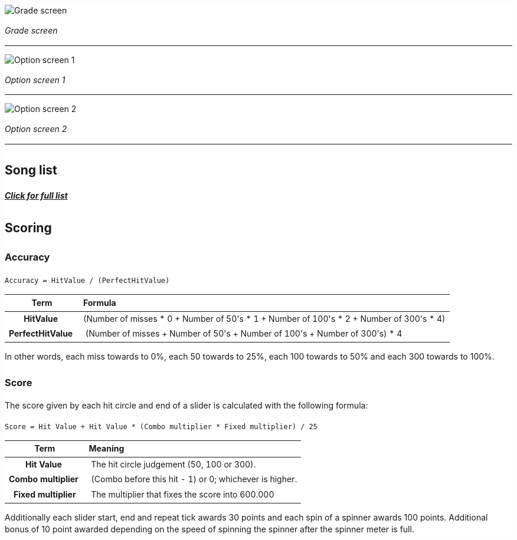 ![Grade screen](./img/Os-Grade.jpg "Grade screen")

*Grade screen*

* * *

![Option screen 1](./img/Os-O1.png "Option screen 1")

*Option screen 1*

* * *

![Option screen 2](./img/Os-O2.png "Option screen 2")

*Option screen 2*

* * *

## Song list

***[Click for full list](./Song_List "Song list")***

## Scoring

### Accuracy

`Accuracy = HitValue / (PerfectHitValue)`

|         Term         | Formula                                                                                 |
|:--------------------:|:--------------------------------------------------------------------------------------- |
|    **HitValue**      | (Number of misses * 0 + Number of 50's * 1 + Number of 100's * 2 + Number of 300's * 4) |
| **PerfectHitValue**  |  (Number of misses + Number of 50's + Number of 100's + Number of 300's) * 4            |

In other words, each miss towards to 0%, each 50 towards to 25%, each 100 towards to 50% and each 300 towards to 100%.

### Score

The score given by each hit circle and end of a slider is calculated with the following formula:

`Score = Hit Value + Hit Value * (Combo multiplier * Fixed multiplier) / 25`

|         Term          | Meaning                                                 |
|:---------------------:|:------------------------------------------------------- |
|    **Hit Value**      |  The hit circle judgement (50, 100 or 300).             |
| **Combo multiplier**  |  (Combo before this hit - 1) or 0; whichever is higher. |
| **Fixed multiplier**  |  The multiplier that fixes the score into 600.000       |

Additionally each slider start, end and repeat tick awards 30 points and each spin of a spinner awards 100 points. Additional bonus of 10 point awarded depending on the speed of spinning the spinner after the spinner meter is full.
